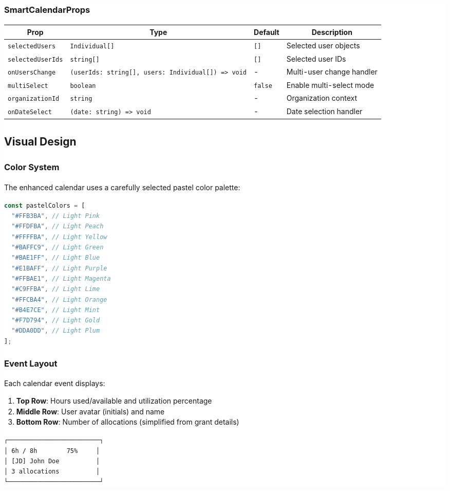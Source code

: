 ### SmartCalendarProps

| Prop              | Type                                               | Default | Description               |
| ----------------- | -------------------------------------------------- | ------- | ------------------------- |
| `selectedUsers`   | `Individual[]`                                     | `[]`    | Selected user objects     |
| `selectedUserIds` | `string[]`                                         | `[]`    | Selected user IDs         |
| `onUsersChange`   | `(userIds: string[], users: Individual[]) => void` | -       | Multi-user change handler |
| `multiSelect`     | `boolean`                                          | `false` | Enable multi-select mode  |
| `organizationId`  | `string`                                           | -       | Organization context      |
| `onDateSelect`    | `(date: string) => void`                           | -       | Date selection handler    |

## Visual Design

### Color System

The enhanced calendar uses a carefully selected pastel color palette:

```typescript
const pastelColors = [
  "#FFB3BA", // Light Pink
  "#FFDFBA", // Light Peach
  "#FFFFBA", // Light Yellow
  "#BAFFC9", // Light Green
  "#BAE1FF", // Light Blue
  "#E1BAFF", // Light Purple
  "#FFBAE1", // Light Magenta
  "#C9FFBA", // Light Lime
  "#FFCBA4", // Light Orange
  "#B4E7CE", // Light Mint
  "#F7D794", // Light Gold
  "#DDA0DD", // Light Plum
];
```

### Event Layout

Each calendar event displays:

1. **Top Row**: Hours used/available and utilization percentage
2. **Middle Row**: User avatar (initials) and name
3. **Bottom Row**: Number of allocations (simplified from grant details)

```
┌─────────────────────────┐
│ 6h / 8h        75%     │
│ [JD] John Doe          │
│ 3 allocations          │
└─────────────────────────┘
```
